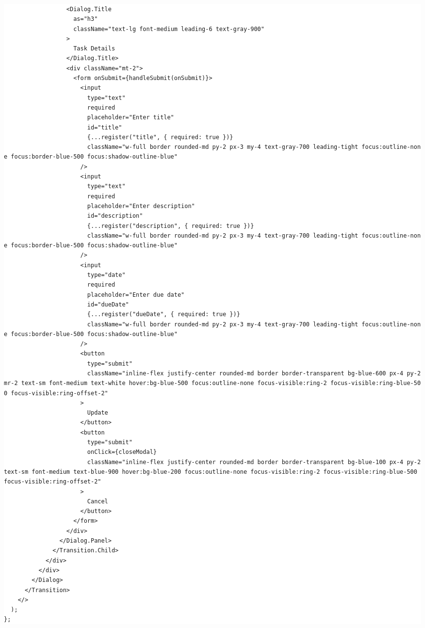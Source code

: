 ```tsx
                  <Dialog.Title
                    as="h3"
                    className="text-lg font-medium leading-6 text-gray-900"
                  >
                    Task Details
                  </Dialog.Title>
                  <div className="mt-2">
                    <form onSubmit={handleSubmit(onSubmit)}>
                      <input
                        type="text"
                        required
                        placeholder="Enter title"
                        id="title"
                        {...register("title", { required: true })}
                        className="w-full border rounded-md py-2 px-3 my-4 text-gray-700 leading-tight focus:outline-none focus:border-blue-500 focus:shadow-outline-blue"
                      />
                      <input
                        type="text"
                        required
                        placeholder="Enter description"
                        id="description"
                        {...register("description", { required: true })}
                        className="w-full border rounded-md py-2 px-3 my-4 text-gray-700 leading-tight focus:outline-none focus:border-blue-500 focus:shadow-outline-blue"
                      />
                      <input
                        type="date"
                        required
                        placeholder="Enter due date"
                        id="dueDate"
                        {...register("dueDate", { required: true })}
                        className="w-full border rounded-md py-2 px-3 my-4 text-gray-700 leading-tight focus:outline-none focus:border-blue-500 focus:shadow-outline-blue"
                      />
                      <button
                        type="submit"
                        className="inline-flex justify-center rounded-md border border-transparent bg-blue-600 px-4 py-2 mr-2 text-sm font-medium text-white hover:bg-blue-500 focus:outline-none focus-visible:ring-2 focus-visible:ring-blue-500 focus-visible:ring-offset-2"
                      >
                        Update
                      </button>
                      <button
                        type="submit"
                        onClick={closeModal}
                        className="inline-flex justify-center rounded-md border border-transparent bg-blue-100 px-4 py-2 text-sm font-medium text-blue-900 hover:bg-blue-200 focus:outline-none focus-visible:ring-2 focus-visible:ring-blue-500 focus-visible:ring-offset-2"
                      >
                        Cancel
                      </button>
                    </form>
                  </div>
                </Dialog.Panel>
              </Transition.Child>
            </div>
          </div>
        </Dialog>
      </Transition>
    </>
  );
};
```